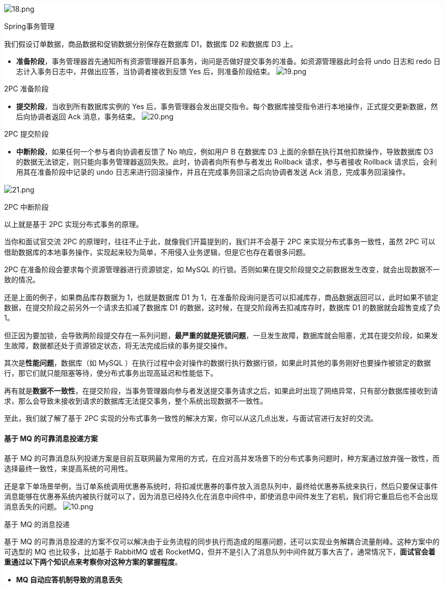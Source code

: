![18.png](assets/Ciqc1F_-ekKAVX8CAAD_lE98vHY368.png)

Spring事务管理

我们假设订单数据，商品数据和促销数据分别保存在数据库 D1，数据库 D2 和数据库 D3 上。

* **准备阶段**，事务管理器首先通知所有资源管理器开启事务，询问是否做好提交事务的准备。如资源管理器此时会将 undo 日志和 redo 日志计入事务日志中，并做出应答，当协调者接收到反馈 Yes 后，则准备阶段结束。
  ![19.png](assets/Cip5yF_-ek-AeszEAAGVNQOE9EQ982.png)

2PC 准备阶段

* **提交阶段**，当收到所有数据库实例的 Yes 后，事务管理器会发出提交指令。每个数据库接受指令进行本地操作，正式提交更新数据，然后向协调者返回 Ack 消息，事务结束。
  ![20.png](assets/CgpVE1_-elyAMxAUAAGGnETIxqE263.png)

2PC 提交阶段

* **中断阶段**，如果任何一个参与者向协调者反馈了 No 响应，例如用户 B 在数据库 D3 上面的余额在执行其他扣款操作，导致数据库 D3 的数据无法锁定，则只能向事务管理器返回失败。此时，协调者向所有参与者发出 Rollback 请求，参与者接收 Rollback 请求后，会利用其在准备阶段中记录的 undo 日志来进行回滚操作，并且在完成事务回滚之后向协调者发送 Ack 消息，完成事务回滚操作。

![21.png](assets/Cip5yF_-emuANRvWAAJkZ2BNZ00511.png)

2PC 中断阶段

以上就是基于 2PC 实现分布式事务的原理。

当你和面试官交流 2PC 的原理时，往往不止于此，就像我们开篇提到的，我们并不会基于 2PC 来实现分布式事务一致性，虽然 2PC 可以借助数据库的本地事务操作，实现起来较为简单，不用侵入业务逻辑，但是它也存在着很多问题。

2PC 在准备阶段会要求每个资源管理器进行资源锁定，如 MySQL 的行锁。否则如果在提交阶段提交之前数据发生改变，就会出现数据不一致的情况。

还是上面的例子，如果商品库存数据为 1，也就是数据库 D1 为 1，在准备阶段询问是否可以扣减库存，商品数据返回可以，此时如果不锁定数据，在提交阶段之前另外一个请求去扣减了数据库 D1 的数据，这时候，在提交阶段再去扣减库存时，数据库 D1 的数据就会超售变成了负 1。

但正因为要加锁，会导致两阶段提交存在一系列问题，**最严重的就是死锁问题**，一旦发生故障，数据库就会阻塞，尤其在提交阶段，如果发生故障，数据都还处于资源锁定状态，将无法完成后续的事务提交操作。

其次是**性能问题**，数据库（如 MySQL ）在执行过程中会对操作的数据行执行数据行锁，如果此时其他的事务刚好也要操作被锁定的数据行，那它们就只能阻塞等待，使分布式事务出现高延迟和性能低下。

再有就是**数据不一致性**，在提交阶段，当事务管理器向参与者发送提交事务请求之后，如果此时出现了网络异常，只有部分数据库接收到请求，那么会导致未接收到请求的数据库无法提交事务，整个系统出现数据不一致性。

至此，我们就了解了基于 2PC 实现的分布式事务一致性的解决方案，你可以从这几点出发，与面试官进行友好的交流。

#### 基于 MQ 的可靠消息投递方案

基于 MQ 的可靠消息队列投递方案是目前互联网最为常用的方式，在应对高并发场景下的分布式事务问题时，种方案通过放弃强一致性，而选择最终一致性，来提高系统的可用性。

还是拿下单场景举例，当订单系统调用优惠券系统时，将扣减优惠券的事件放入消息队列中，最终给优惠券系统来执行，然后只要保证事件消息能够在优惠券系统内被执行就可以了，因为消息已经持久化在消息中间件中，即使消息中间件发生了宕机，我们将它重启后也不会出现消息丢失的问题。
![10.png](assets/Cip5yF_-enyATCEeAACzkaFkExY342.png)

基于 MQ 的消息投递

基于 MQ 的可靠消息投递的方案不仅可以解决由于业务流程的同步执行而造成的阻塞问题，还可以实现业务解耦合流量削峰。这种方案中的可选型的 MQ 也比较多，比如基于 RabbitMQ 或者 RocketMQ，但并不是引入了消息队列中间件就万事大吉了，通常情况下，**面试官会着重通过以下两个知识点来考察你对这种方案的掌握程度**。

* **MQ 自动应答机制导致的消息丢失**
